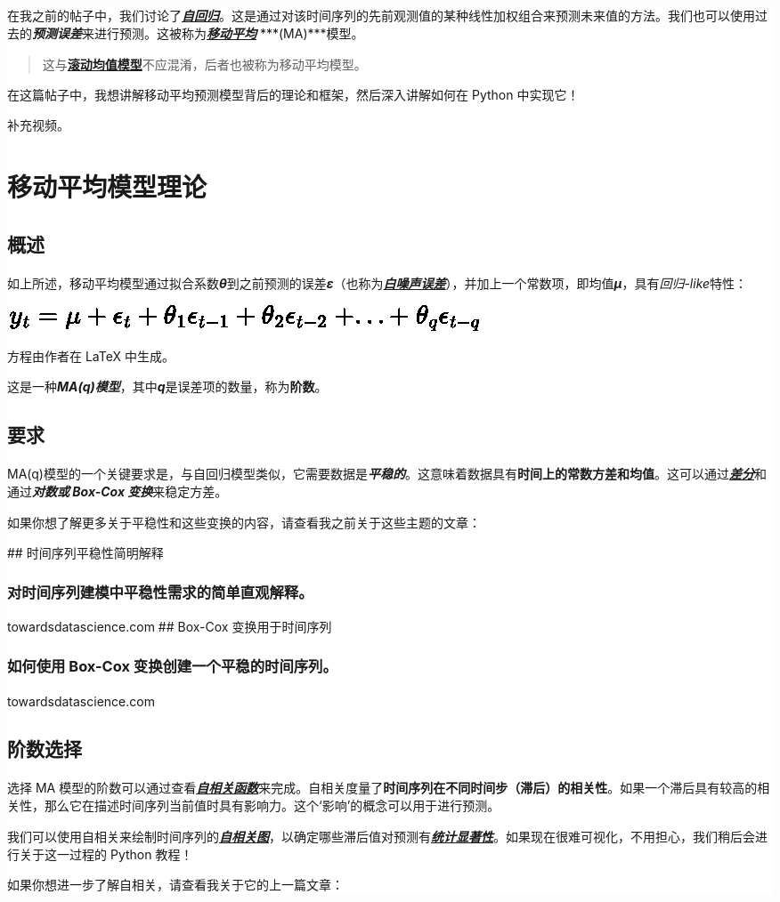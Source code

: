 在我之前的帖子中，我们讨论了[***自回归***](https://medium.com/towards-data-science/how-to-forecast-time-series-using-autoregression-1d45db71683)。这是通过对该时间序列的先前观测值的某种线性加权组合来预测未来值的方法。我们也可以使用过去的***预测误差***来进行预测。这被称为[***移动平均***](https://en.wikipedia.org/wiki/Moving-average_model) ***(MA)***模型。

> 这与[**滚动均值模型**](https://en.wikipedia.org/wiki/Moving_average)不应混淆，后者也被称为移动平均模型。

在这篇帖子中，我想讲解移动平均预测模型背后的理论和框架，然后深入讲解如何在 Python 中实现它！

补充视频。

# 移动平均模型理论

## 概述

如上所述，移动平均模型通过拟合系数***θ***到之前预测的误差***ε***（也称为[***白噪声误差***](https://en.wikipedia.org/wiki/White_noise)），并加上一个常数项，即均值***μ***，具有*回归-like*特性：

![](img/cdf6a947a5b15204b7124d76b4dbe89e.png)

方程由作者在 LaTeX 中生成。

这是一种***MA(q)模型***，其中***q***是误差项的数量，称为**阶数**。

## 要求

MA(q)模型的一个关键要求是，与自回归模型类似，它需要数据是***平稳的***。这意味着数据具有**时间上的常数方差和均值**。这可以通过[***差分***](https://otexts.com/fpp2/stationarity.html)和通过***对数或 Box-Cox 变换***来稳定方差。

如果你想了解更多关于平稳性和这些变换的内容，请查看我之前关于这些主题的文章：

[](/time-series-stationarity-simply-explained-125269968154?source=post_page-----6f3c9cbba60d--------------------------------) ## 时间序列平稳性简明解释

### 对时间序列建模中平稳性需求的简单直观解释。

towardsdatascience.com [](/box-cox-transform-for-time-series-cc45f26082c6?source=post_page-----6f3c9cbba60d--------------------------------) ## Box-Cox 变换用于时间序列

### 如何使用 Box-Cox 变换创建一个平稳的时间序列。

towardsdatascience.com

## 阶数选择

选择 MA 模型的阶数可以通过查看[***自相关函数***](https://medium.com/towards-data-science/autocorrelation-for-time-series-analysis-86e68e631f77)来完成。自相关度量了**时间序列在不同时间步（滞后）的相关性**。如果一个滞后具有较高的相关性，那么它在描述时间序列当前值时具有影响力。这个‘影响’的概念可以用于进行预测。

我们可以使用自相关来绘制时间序列的[***自相关图***](https://en.wikipedia.org/wiki/Correlogram)，以确定哪些滞后值对预测有[***统计显著性***](https://en.wikipedia.org/wiki/Statistical_significance)。如果现在很难可视化，不用担心，我们稍后会进行关于这一过程的 Python 教程！

如果你想进一步了解自相关，请查看我关于它的上一篇文章：
